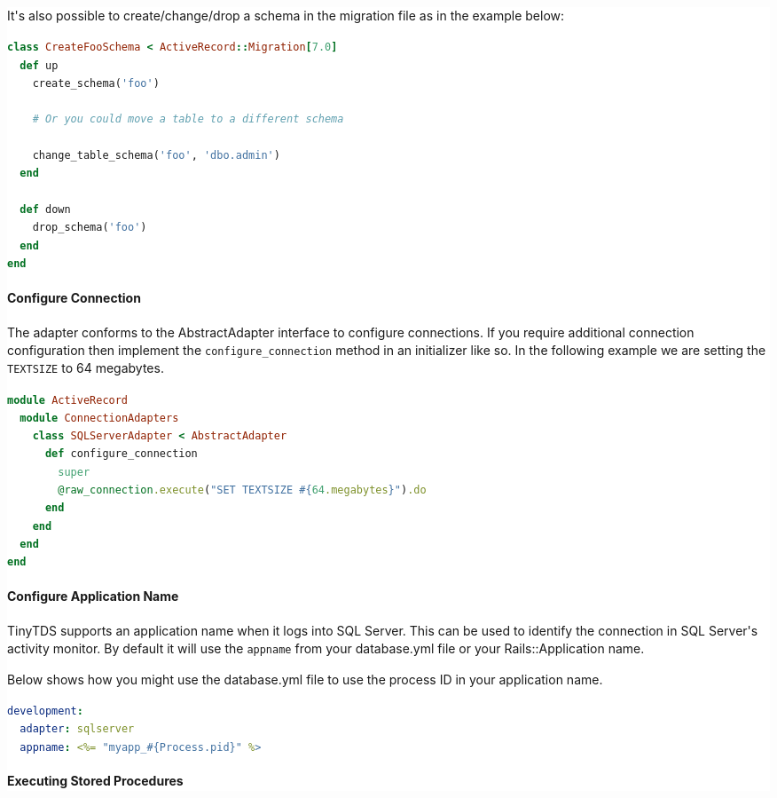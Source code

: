 It's also possible to create/change/drop a schema in the migration file as in the example below:

```ruby
class CreateFooSchema < ActiveRecord::Migration[7.0]
  def up
    create_schema('foo')

    # Or you could move a table to a different schema

    change_table_schema('foo', 'dbo.admin')
  end

  def down
    drop_schema('foo')
  end
end
```


#### Configure Connection

The adapter conforms to the AbstractAdapter interface to configure connections. If you require additional connection
configuration then implement the `configure_connection` method in an initializer like so. In the following
example we are setting the `TEXTSIZE` to 64 megabytes.

```ruby
module ActiveRecord
  module ConnectionAdapters
    class SQLServerAdapter < AbstractAdapter
      def configure_connection
        super
        @raw_connection.execute("SET TEXTSIZE #{64.megabytes}").do
      end
    end
  end
end
```

#### Configure Application Name

TinyTDS supports an application name when it logs into SQL Server. This can be used to identify the connection in SQL Server's activity monitor. By default it will use the `appname` from your database.yml file or your Rails::Application name.

Below shows how you might use the database.yml file to use the process ID in your application name.

```yaml
development:
  adapter: sqlserver
  appname: <%= "myapp_#{Process.pid}" %>
```

#### Executing Stored Procedures
